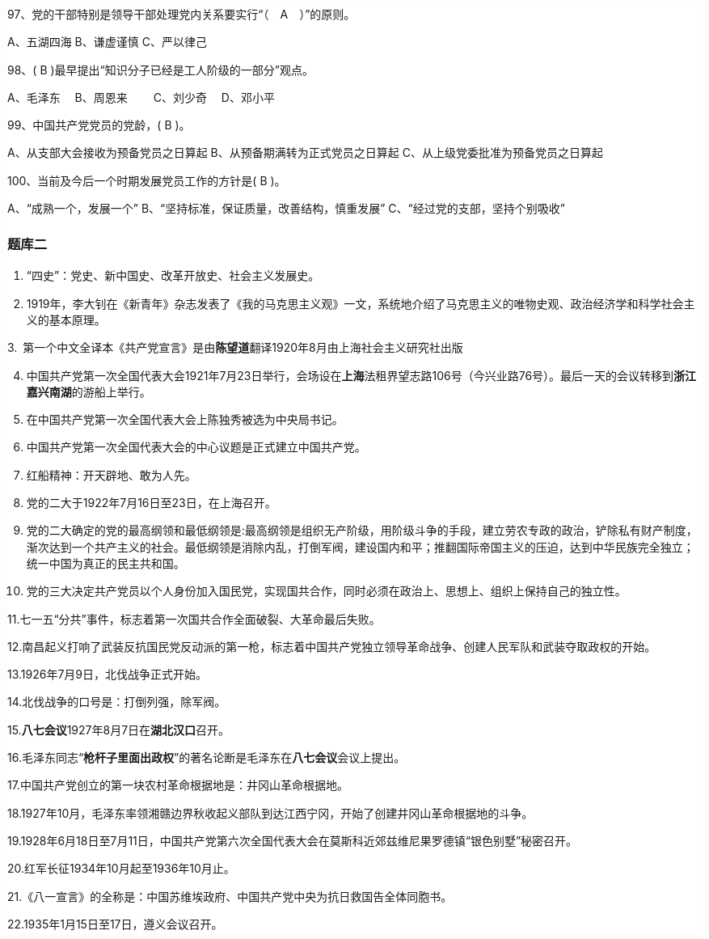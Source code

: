 97、党的干部特别是领导干部处理党内关系要实行“（　A　）”的原则。

A、五湖四海  B、谦虚谨慎  C、严以律己

98、(  B  )最早提出“知识分子已经是工人阶级的一部分”观点。

A、毛泽东　 B、周恩来　　 C、刘少奇　  D、邓小平

99、中国共产党党员的党龄，(  B  )。

A、从支部大会接收为预备党员之日算起  B、从预备期满转为正式党员之日算起  C、从上级党委批准为预备党员之日算起

100、当前及今后一个时期发展党员工作的方针是(  B  )。

A、“成熟一个，发展一个”   B、“坚持标准，保证质量，改善结构，慎重发展” C、“经过党的支部，坚持个别吸收”





### 题库二

1. “四史”：党史、新中国史、改革开放史、社会主义发展史。

2. 1919年，李大钊在《新青年》杂志发表了《我的马克思主义观》一文，系统地介绍了马克思主义的唯物史观、政治经济学和科学社会主义的基本原理。

3. 第一个中文全译本《共产党宣言》是由**陈望道**翻译1920年8月由上海社会主义研究社出版

4. 中国共产党第一次全国代表大会1921年7月23日举行，会场设在**上海**法租界望志路106号（今兴业路76号）。最后一天的会议转移到**浙江嘉兴南湖**的游船上举行。

5. 在中国共产党第一次全国代表大会上陈独秀被选为中央局书记。

6. 中国共产党第一次全国代表大会的中心议题是正式建立中国共产党。

7. 红船精神：开天辟地、敢为人先。

8. 党的二大于1922年7月16日至23日，在上海召开。

9. 党的二大确定的党的最高纲领和最低纲领是:最高纲领是组织无产阶级，用阶级斗争的手段，建立劳农专政的政治，铲除私有财产制度，渐次达到一个共产主义的社会。最低纲领是消除内乱，打倒军阀，建设国内和平；推翻国际帝国主义的压迫，达到中华民族完全独立；统一中国为真正的民主共和国。

10. 党的三大决定共产党员以个人身份加入国民党，实现国共合作，同时必须在政治上、思想上、组织上保持自己的独立性。

11.七一五“分共”事件，标志着第一次国共合作全面破裂、大革命最后失败。

12.南昌起义打响了武装反抗国民党反动派的第一枪，标志着中国共产党独立领导革命战争、创建人民军队和武装夺取政权的开始。

13.1926年7月9日，北伐战争正式开始。

14.北伐战争的口号是：打倒列强，除军阀。

15.**八七会议**1927年8月7日在**湖北汉口**召开。

16.毛泽东同志“**枪杆子里面出政权**”的著名论断是毛泽东在**八七会议**会议上提出。

17.中国共产党创立的第一块农村革命根据地是：井冈山革命根据地。

18.1927年10月，毛泽东率领湘赣边界秋收起义部队到达江西宁冈，开始了创建井冈山革命根据地的斗争。

19.1928年6月18日至7月11日，中国共产党第六次全国代表大会在莫斯科近郊兹维尼果罗德镇“银色别墅”秘密召开。

20.红军长征1934年10月起至1936年10月止。

21.《八一宣言》的全称是：中国苏维埃政府、中国共产党中央为抗日救国告全体同胞书。

22.1935年1月15日至17日，遵义会议召开。
